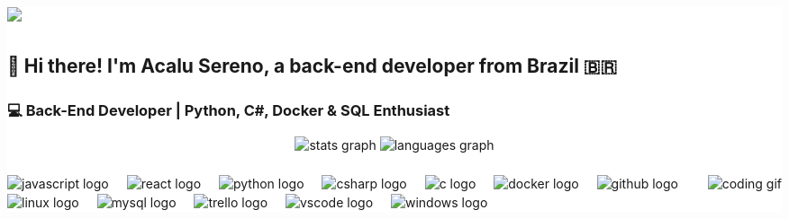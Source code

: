 
<div>
  <img style="width:100%" src="https://capsule-render.vercel.app/api?type=waving&height=100&section=header&fontSize=70&fontColor=FFFFFF&theme=cobalt" />
</div>

<h2 align="left">👋 Hi there! I'm Acalu Sereno, a back-end developer from Brazil 🇧🇷</h2>

### 💻 Back-End Developer | Python, C#, Docker & SQL Enthusiast

<div align="center">
  <img src="https://github-readme-stats.vercel.app/api?username=sereno766&hide_title=false&hide_rank=false&show_icons=true&include_all_commits=true&count_private=true&disable_animations=false&theme=dracula&locale=en&hide_border=false" height="150" width="auto" alt="stats graph" />
  <img src="https://github-readme-stats.vercel.app/api/top-langs?username=sereno766&locale=en&hide_title=false&layout=compact&card_width=320&langs_count=5&theme=dracula&hide_border=false" height="150" width="auto" alt="languages graph" />
</div>

###

<img align="right" height="150" src="https://imgs.search.brave.com/DmTKqL6z2Qr88p7VTkN9XM-W4grun1Jh6ogH0e4Krns/rs:fit:860:0:0:0/g:ce/aHR0cHM6Ly9tZWRp/YS50ZW5vci5jb20v/U1dnOFBpM1RMU2tB/QUFBTS9waXhlbC1h/cnQtY29tcHV0ZXIu/Z2lm.gif" alt="coding gif" />

###

<div align="left">
  <img src="https://cdn.jsdelivr.net/gh/devicons/devicon/icons/javascript/javascript-original.svg" height="30" alt="javascript logo" />
  <img width="12" />
  <img src="https://cdn.jsdelivr.net/gh/devicons/devicon/icons/react/react-original.svg" height="30" alt="react logo" />
  <img width="12" />
  <img src="https://cdn.jsdelivr.net/gh/devicons/devicon/icons/python/python-original.svg" height="30" alt="python logo" />
  <img width="12" />
  <img src="https://cdn.jsdelivr.net/gh/devicons/devicon/icons/csharp/csharp-original.svg" height="30" alt="csharp logo" />
  <img width="12" />
  <img src="https://cdn.jsdelivr.net/gh/devicons/devicon/icons/c/c-original.svg" height="30" alt="c logo" />
  <img width="12" />
  <img src="https://cdn.jsdelivr.net/gh/devicons/devicon/icons/docker/docker-original.svg" height="30" alt="docker logo" />
  <img width="12" />
  <img src="https://cdn.jsdelivr.net/gh/devicons/devicon/icons/github/github-original.svg" height="30" alt="github logo" />
  <img width="12" />
  <img src="https://cdn.jsdelivr.net/gh/devicons/devicon/icons/linux/linux-original.svg" height="30" alt="linux logo" />
  <img width="12" />
  <img src="https://cdn.jsdelivr.net/gh/devicons/devicon/icons/mysql/mysql-original.svg" height="30" alt="mysql logo" />
  <img width="12" />
  <img src="https://cdn.jsdelivr.net/gh/devicons/devicon/icons/trello/trello-plain.svg" height="30" alt="trello logo" />
  <img width="12" />
  <img src="https://cdn.jsdelivr.net/gh/devicons/devicon/icons/vscode/vscode-original.svg" height="30" alt="vscode logo" />
  <img width="12" />
  <img src="https://cdn.jsdelivr.net/gh/devicons/devicon/icons/windows8/windows8-original.svg" height="30" alt="windows logo" />
</div>
